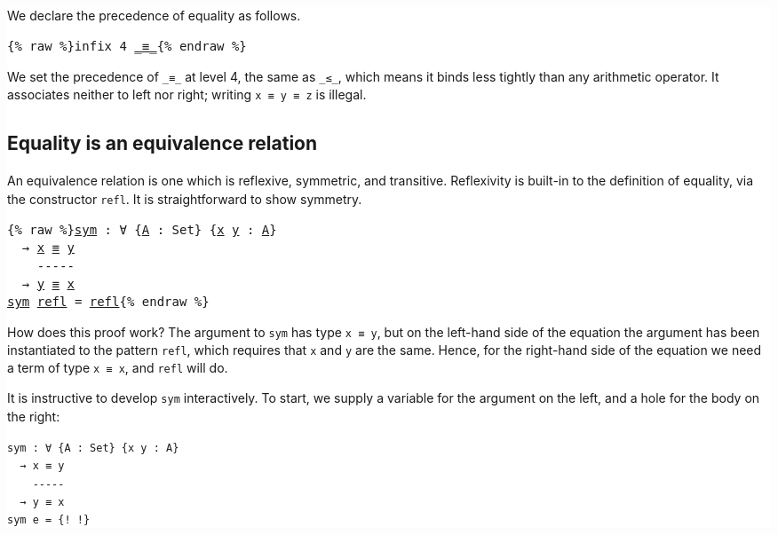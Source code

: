 We declare the precedence of equality as follows.
<pre class="Agda">{% raw %}<a id="1465" class="Keyword">infix</a> <a id="1471" class="Number">4</a> <a id="1473" href="{% endraw %}{{ site.baseurl }}{% link out/plfa/Equality.md %}{% raw %}#749" class="Datatype Operator">_≡_</a>{% endraw %}</pre>
We set the precedence of `_≡_` at level 4, the same as `_≤_`,
which means it binds less tightly than any arithmetic operator.
It associates neither to left nor right; writing `x ≡ y ≡ z`
is illegal.


## Equality is an equivalence relation

An equivalence relation is one which is reflexive, symmetric, and transitive.
Reflexivity is built-in to the definition of equality, via the
constructor `refl`.  It is straightforward to show symmetry.
<pre class="Agda">{% raw %}<a id="sym"></a><a id="1944" href="{% endraw %}{{ site.baseurl }}{% link out/plfa/Equality.md %}{% raw %}#1944" class="Function">sym</a> <a id="1948" class="Symbol">:</a> <a id="1950" class="Symbol">∀</a> <a id="1952" class="Symbol">{</a><a id="1953" href="{% endraw %}{{ site.baseurl }}{% link out/plfa/Equality.md %}{% raw %}#1953" class="Bound">A</a> <a id="1955" class="Symbol">:</a> <a id="1957" class="PrimitiveType">Set</a><a id="1960" class="Symbol">}</a> <a id="1962" class="Symbol">{</a><a id="1963" href="{% endraw %}{{ site.baseurl }}{% link out/plfa/Equality.md %}{% raw %}#1963" class="Bound">x</a> <a id="1965" href="{% endraw %}{{ site.baseurl }}{% link out/plfa/Equality.md %}{% raw %}#1965" class="Bound">y</a> <a id="1967" class="Symbol">:</a> <a id="1969" href="{% endraw %}{{ site.baseurl }}{% link out/plfa/Equality.md %}{% raw %}#1953" class="Bound">A</a><a id="1970" class="Symbol">}</a>
  <a id="1974" class="Symbol">→</a> <a id="1976" href="{% endraw %}{{ site.baseurl }}{% link out/plfa/Equality.md %}{% raw %}#1963" class="Bound">x</a> <a id="1978" href="{% endraw %}{{ site.baseurl }}{% link out/plfa/Equality.md %}{% raw %}#749" class="Datatype Operator">≡</a> <a id="1980" href="{% endraw %}{{ site.baseurl }}{% link out/plfa/Equality.md %}{% raw %}#1965" class="Bound">y</a>
    <a id="1986" class="Comment">-----</a>
  <a id="1994" class="Symbol">→</a> <a id="1996" href="{% endraw %}{{ site.baseurl }}{% link out/plfa/Equality.md %}{% raw %}#1965" class="Bound">y</a> <a id="1998" href="{% endraw %}{{ site.baseurl }}{% link out/plfa/Equality.md %}{% raw %}#749" class="Datatype Operator">≡</a> <a id="2000" href="{% endraw %}{{ site.baseurl }}{% link out/plfa/Equality.md %}{% raw %}#1963" class="Bound">x</a>
<a id="2002" href="{% endraw %}{{ site.baseurl }}{% link out/plfa/Equality.md %}{% raw %}#1944" class="Function">sym</a> <a id="2006" href="{% endraw %}{{ site.baseurl }}{% link out/plfa/Equality.md %}{% raw %}#789" class="InductiveConstructor">refl</a> <a id="2011" class="Symbol">=</a> <a id="2013" href="{% endraw %}{{ site.baseurl }}{% link out/plfa/Equality.md %}{% raw %}#789" class="InductiveConstructor">refl</a>{% endraw %}</pre>
How does this proof work? The argument to `sym` has type `x ≡ y`, but
on the left-hand side of the equation the argument has been
instantiated to the pattern `refl`, which requires that `x` and `y`
are the same.  Hence, for the right-hand side of the equation we need
a term of type `x ≡ x`, and `refl` will do.

It is instructive to develop `sym` interactively.  To start, we supply
a variable for the argument on the left, and a hole for the body on
the right:

    sym : ∀ {A : Set} {x y : A}
      → x ≡ y
        -----
      → y ≡ x
    sym e = {! !}
